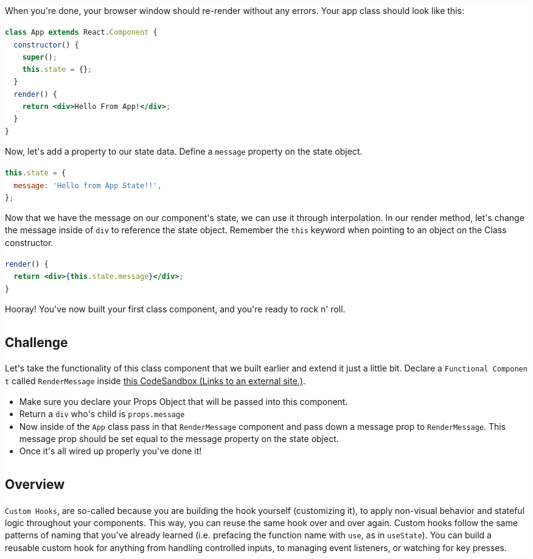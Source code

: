 When you're done, your browser window should re-render without any errors. Your app class should look like this:

```jsx
class App extends React.Component {
  constructor() {
    super();
    this.state = {};
  }
  render() {
    return <div>Hello From App!</div>;
  }
}
```

Now, let's add a property to our state data. Define a `message` property on the state object.

```jsx
this.state = {
  message: 'Hello from App State!!',
};
```

Now that we have the message on our component's state, we can use it through interpolation. In our render method, let's change the message inside of `div` to reference the state object. Remember the `this` keyword when pointing to an object on the Class constructor.

```jsx
render() {
  return <div>{this.state.message}</div>;
}
```

Hooray! You've now built your first class component, and you're ready to rock n' roll.

## Challenge

Let's take the functionality of this class component that we built earlier and extend it just a little bit. Declare a `Functional Component` called `RenderMessage` inside [this CodeSandbox (Links to an external site.)](https://codesandbox.io/s/103jkor46q).

- Make sure you declare your Props Object that will be passed into this component.
- Return a `div` who's child is `props.message`
- Now inside of the `App` class pass in that `RenderMessage` component and pass down a message prop to `RenderMessage`. This message prop should be set equal to the message property on the state object.
- Once it's all wired up properly you've done it!

## Overview

`Custom Hooks`, are so-called because you are building the hook yourself (customizing it), to apply non-visual behavior and stateful logic throughout your components. This way, you can reuse the same hook over and over again. Custom hooks follow the same patterns of naming that you've already learned (i.e. prefacing the function name with `use`, as in `useState`). You can build a reusable custom hook for anything from handling controlled inputs, to managing event listeners, or watching for key presses.
